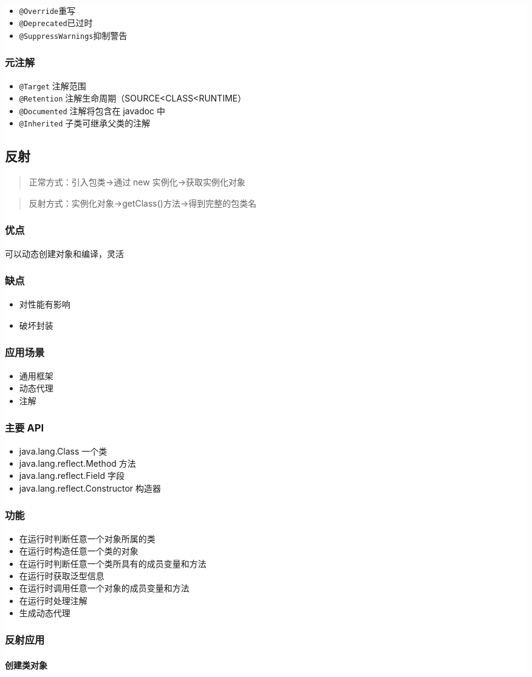 - `@Override`重写
- `@Deprecated`已过时
- `@SuppressWarnings`抑制警告

### 元注解

- `@Target` 注解范围
- `@Retention` 注解生命周期（SOURCE<CLASS<RUNTIME）
- `@Documented` 注解将包含在 javadoc 中
- `@Inherited` 子类可继承父类的注解

## 反射

> 正常方式：引入包类->通过 new 实例化->获取实例化对象

> 反射方式：实例化对象->getClass()方法->得到完整的包类名

### 优点

可以动态创建对象和编译，灵活

### 缺点

- 对性能有影响

- 破坏封装

### 应用场景

- 通用框架
- 动态代理
- 注解

### 主要 API

- java.lang.Class 一个类
- java.lang.reflect.Method 方法
- java.lang.reflect.Field 字段
- java.lang.reflect.Constructor 构造器

### 功能

- 在运行时判断任意一个对象所属的类
- 在运行时构造任意一个类的对象
- 在运行时判断任意一个类所具有的成员变量和方法
- 在运行时获取泛型信息
- 在运行时调用任意一个对象的成员变量和方法
- 在运行时处理注解
- 生成动态代理

### 反射应用

#### 创建类对象
